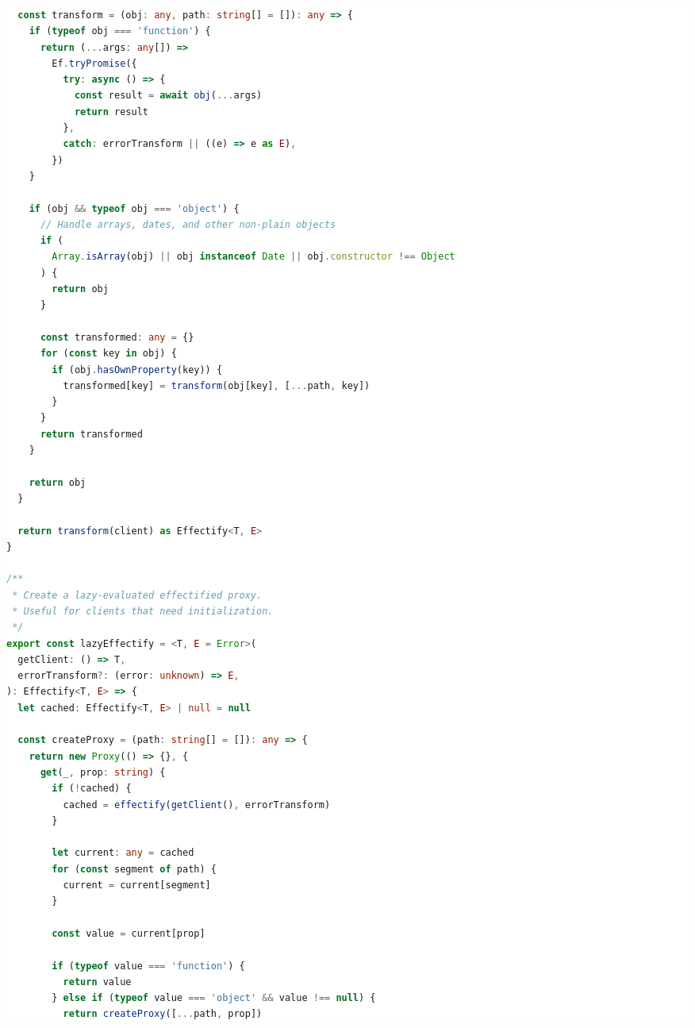 ```typescript
  const transform = (obj: any, path: string[] = []): any => {
    if (typeof obj === 'function') {
      return (...args: any[]) =>
        Ef.tryPromise({
          try: async () => {
            const result = await obj(...args)
            return result
          },
          catch: errorTransform || ((e) => e as E),
        })
    }

    if (obj && typeof obj === 'object') {
      // Handle arrays, dates, and other non-plain objects
      if (
        Array.isArray(obj) || obj instanceof Date || obj.constructor !== Object
      ) {
        return obj
      }

      const transformed: any = {}
      for (const key in obj) {
        if (obj.hasOwnProperty(key)) {
          transformed[key] = transform(obj[key], [...path, key])
        }
      }
      return transformed
    }

    return obj
  }

  return transform(client) as Effectify<T, E>
}

/**
 * Create a lazy-evaluated effectified proxy.
 * Useful for clients that need initialization.
 */
export const lazyEffectify = <T, E = Error>(
  getClient: () => T,
  errorTransform?: (error: unknown) => E,
): Effectify<T, E> => {
  let cached: Effectify<T, E> | null = null

  const createProxy = (path: string[] = []): any => {
    return new Proxy(() => {}, {
      get(_, prop: string) {
        if (!cached) {
          cached = effectify(getClient(), errorTransform)
        }

        let current: any = cached
        for (const segment of path) {
          current = current[segment]
        }

        const value = current[prop]

        if (typeof value === 'function') {
          return value
        } else if (typeof value === 'object' && value !== null) {
          return createProxy([...path, prop])
```
